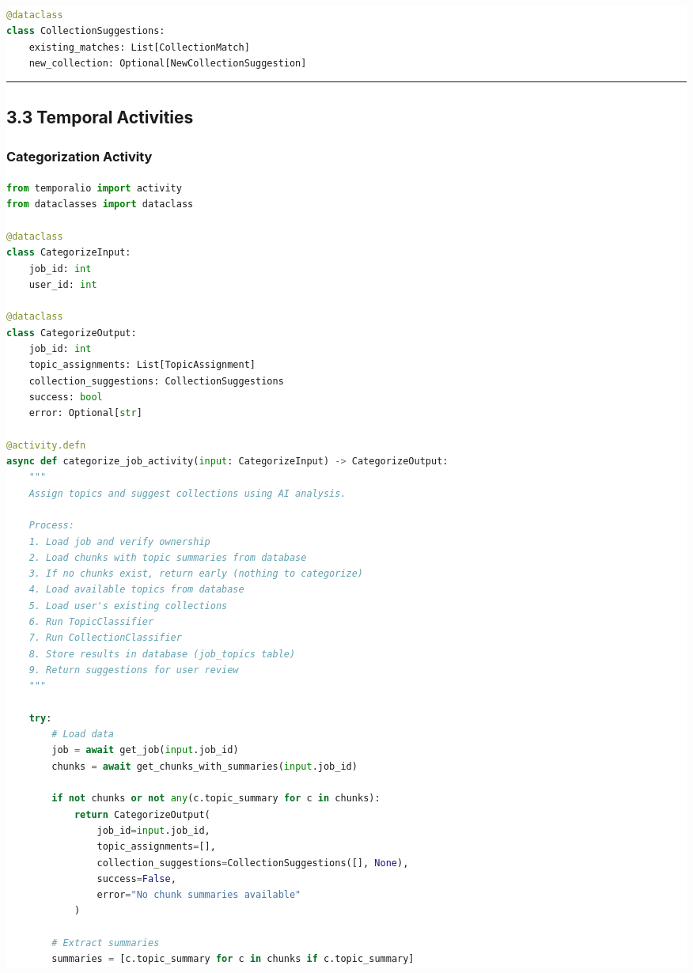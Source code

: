 ```python
@dataclass
class CollectionSuggestions:
    existing_matches: List[CollectionMatch]
    new_collection: Optional[NewCollectionSuggestion]
```

---

## 3.3 Temporal Activities

### Categorization Activity

```python
from temporalio import activity
from dataclasses import dataclass

@dataclass
class CategorizeInput:
    job_id: int
    user_id: int

@dataclass
class CategorizeOutput:
    job_id: int
    topic_assignments: List[TopicAssignment]
    collection_suggestions: CollectionSuggestions
    success: bool
    error: Optional[str]

@activity.defn
async def categorize_job_activity(input: CategorizeInput) -> CategorizeOutput:
    """
    Assign topics and suggest collections using AI analysis.

    Process:
    1. Load job and verify ownership
    2. Load chunks with topic summaries from database
    3. If no chunks exist, return early (nothing to categorize)
    4. Load available topics from database
    5. Load user's existing collections
    6. Run TopicClassifier
    7. Run CollectionClassifier
    8. Store results in database (job_topics table)
    9. Return suggestions for user review
    """

    try:
        # Load data
        job = await get_job(input.job_id)
        chunks = await get_chunks_with_summaries(input.job_id)

        if not chunks or not any(c.topic_summary for c in chunks):
            return CategorizeOutput(
                job_id=input.job_id,
                topic_assignments=[],
                collection_suggestions=CollectionSuggestions([], None),
                success=False,
                error="No chunk summaries available"
            )

        # Extract summaries
        summaries = [c.topic_summary for c in chunks if c.topic_summary]

```